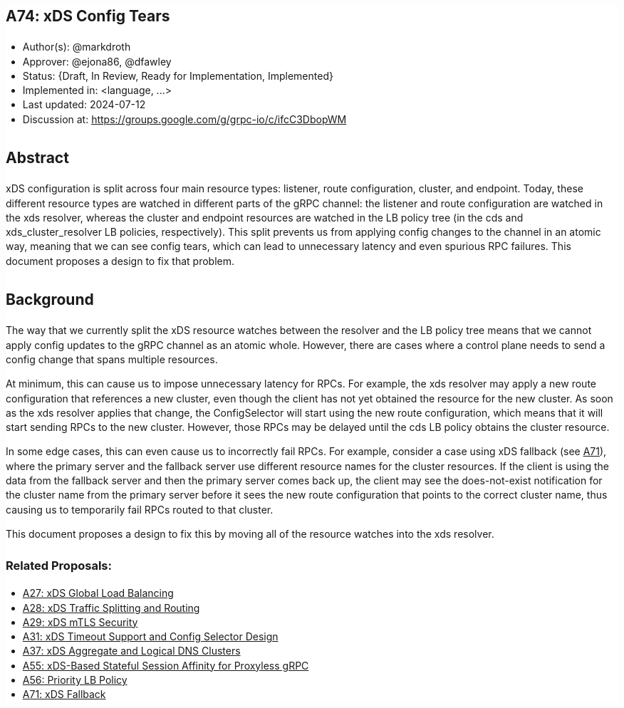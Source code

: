 A74: xDS Config Tears
----
* Author(s): @markdroth
* Approver: @ejona86, @dfawley
* Status: {Draft, In Review, Ready for Implementation, Implemented}
* Implemented in: <language, ...>
* Last updated: 2024-07-12
* Discussion at: https://groups.google.com/g/grpc-io/c/ifcC3DbopWM

## Abstract

xDS configuration is split across four main resource types: listener,
route configuration, cluster, and endpoint.  Today, these different
resource types are watched in different parts of the gRPC channel:
the listener and route configuration are watched in the xds resolver,
whereas the cluster and endpoint resources are watched in the LB policy
tree (in the cds and xds_cluster_resolver LB policies, respectively).
This split prevents us from applying config changes to the channel in
an atomic way, meaning that we can see config tears, which can lead
to unnecessary latency and even spurious RPC failures.  This document
proposes a design to fix that problem.

## Background

The way that we currently split the xDS resource watches between the
resolver and the LB policy tree means that we cannot apply config updates
to the gRPC channel as an atomic whole.  However, there are cases where a
control plane needs to send a config change that spans multiple resources.

At minimum, this can cause us to impose unnecessary latency for RPCs.
For example, the xds resolver may apply a new route configuration that
references a new cluster, even though the client has not yet obtained
the resource for the new cluster.  As soon as the xds resolver applies
that change, the ConfigSelector will start using the new route
configuration, which means that it will start sending RPCs to the new
cluster.  However, those RPCs may be delayed until the cds LB policy
obtains the cluster resource.

In some edge cases, this can even cause us to incorrectly fail RPCs.
For example, consider a case using xDS fallback (see [A71]), where the
primary server and the fallback server use different resource names
for the cluster resources.  If the client is using the data from the
fallback server and then the primary server comes back up, the client
may see the does-not-exist notification for the cluster name from the
primary server before it sees the new route configuration that points
to the correct cluster name, thus causing us to temporarily fail RPCs
routed to that cluster.

This document proposes a design to fix this by moving all of the
resource watches into the xds resolver.

### Related Proposals: 
* [A27: xDS Global Load Balancing][A27]
* [A28: xDS Traffic Splitting and Routing][A28]
* [A29: xDS mTLS Security][A29]
* [A31: xDS Timeout Support and Config Selector Design][A31]
* [A37: xDS Aggregate and Logical DNS Clusters][A37]
* [A55: xDS-Based Stateful Session Affinity for Proxyless gRPC][A55]
* [A56: Priority LB Policy][A56]
* [A71: xDS Fallback][A71]


[A27]: A27-xds-global-load-balancing.md
[A28]: A28-xds-traffic-splitting-and-routing.md
[A29]: A29-xds-tls-security.md
[A31]: A31-xds-timeout-support-and-config-selector.md
[A37]: A37-xds-aggregate-and-logical-dns-clusters.md
[A55]: A55-xds-stateful-session-affinity.md
[A56]: A56-priority-lb-policy.md
[A71]: A71-xds-fallback.md